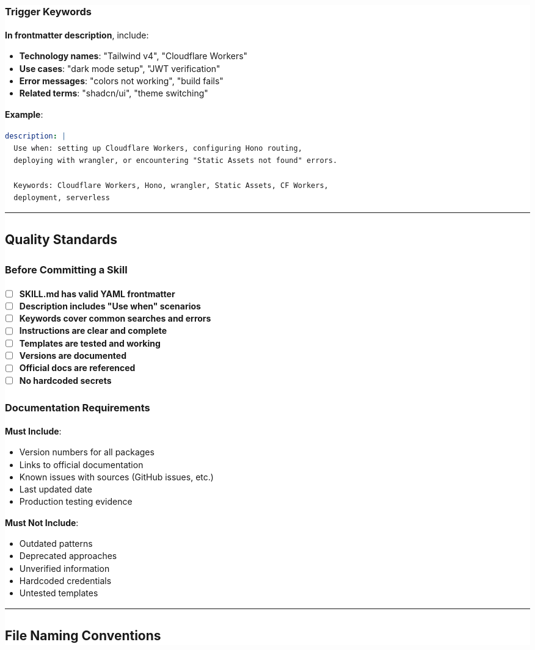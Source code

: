 ### Trigger Keywords

**In frontmatter description**, include:
- **Technology names**: "Tailwind v4", "Cloudflare Workers"
- **Use cases**: "dark mode setup", "JWT verification"
- **Error messages**: "colors not working", "build fails"
- **Related terms**: "shadcn/ui", "theme switching"

**Example**:
```yaml
description: |
  Use when: setting up Cloudflare Workers, configuring Hono routing,
  deploying with wrangler, or encountering "Static Assets not found" errors.

  Keywords: Cloudflare Workers, Hono, wrangler, Static Assets, CF Workers,
  deployment, serverless
```

---

## Quality Standards

### Before Committing a Skill

- [ ] **SKILL.md has valid YAML frontmatter**
- [ ] **Description includes "Use when" scenarios**
- [ ] **Keywords cover common searches and errors**
- [ ] **Instructions are clear and complete**
- [ ] **Templates are tested and working**
- [ ] **Versions are documented**
- [ ] **Official docs are referenced**
- [ ] **No hardcoded secrets**

### Documentation Requirements

**Must Include**:
- Version numbers for all packages
- Links to official documentation
- Known issues with sources (GitHub issues, etc.)
- Last updated date
- Production testing evidence

**Must Not Include**:
- Outdated patterns
- Deprecated approaches
- Unverified information
- Hardcoded credentials
- Untested templates

---

## File Naming Conventions
